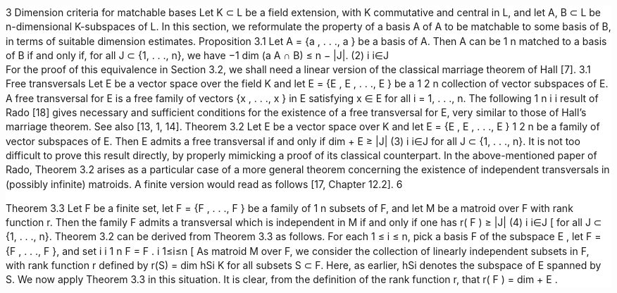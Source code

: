 3 Dimension criteria for matchable bases
Let K ⊂ L be a field extension, with K commutative and central in L,
and let A, B ⊂ L be n-dimensional K-subspaces of L. In this section, we
reformulate the property of a basis A of A to be matchable to some basis of
B, in terms of suitable dimension estimates.
Proposition 3.1 Let A = {a , . . ., a } be a basis of A. Then A can be
1 n
matched to a basis of B if and only if, for all J ⊂ {1, . . ., n}, we have
−1
dim (a A ∩ B) ≤ n − |J|. (2)
i
i∈J
\
For the proof of this equivalence in Section 3.2, we shall need a linear
version of the classical marriage theorem of Hall [7].
3.1 Free transversals
Let E be a vector space over the field K and let E = {E , E , . . ., E } be a
1 2 n
collection of vector subspaces of E. A free transversal for E is a free family of
vectors {x , . . ., x } in E satisfying x ∈ E for all i = 1, . . ., n. The following
1 n i i
result of Rado [18] gives necessary and sufficient conditions for the existence
of a free transversal for E, very similar to those of Hall’s marriage theorem.
See also [13, 1, 14].
Theorem 3.2 Let E be a vector space over K and let E = {E , E , . . ., E }
1 2 n
be a family of vector subspaces of E. Then E admits a free transversal if and
only if
dim + E ≥ |J| (3)
i
i∈J
for all J ⊂ {1, . . ., n}.
It is not too difficult to prove this result directly, by properly mimicking
a proof of its classical counterpart. In the above-mentioned paper of Rado,
Theorem 3.2 arises as a particular case of a more general theorem concerning
the existence of independent transversals in (possibly infinite) matroids. A
finite version would read as follows [17, Chapter 12.2].
6

Theorem 3.3 Let F be a finite set, let F = {F , . . ., F } be a family of
1 n
subsets of F, and let M be a matroid over F with rank function r. Then the
family F admits a transversal which is independent in M if and only if one
has
r( F ) ≥ |J| (4)
i
i∈J
[
for all J ⊂ {1, . . ., n}.
Theorem 3.2 can be derived from Theorem 3.3 as follows. For each 1 ≤
i ≤ n, pick a basis F of the subspace E , let F = {F , . . ., F }, and set
i i 1 n
F = F .
i
1≤i≤n
[
As matroid M over F, we consider the collection of linearly independent
subsets in F, with rank function r defined by
r(S) = dim hSi
K
for all subsets S ⊂ F. Here, as earlier, hSi denotes the subspace of E
spanned by S. We now apply Theorem 3.3 in this situation. It is clear, from
the definition of the rank function r, that
r( F ) = dim + E .